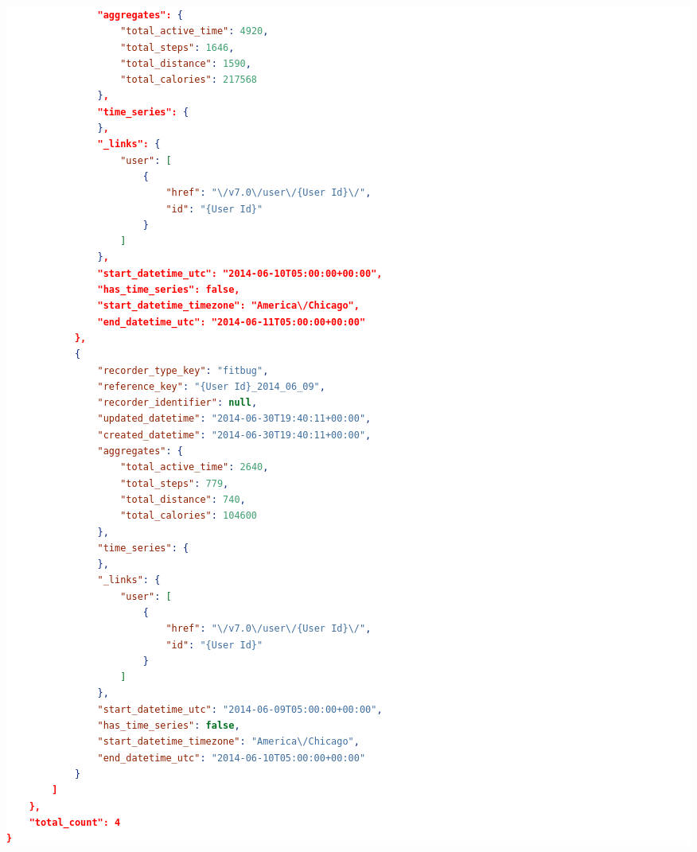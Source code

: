```json
                "aggregates": {
                    "total_active_time": 4920,
                    "total_steps": 1646,
                    "total_distance": 1590,
                    "total_calories": 217568
                },
                "time_series": {
                },
                "_links": {
                    "user": [
                        {
                            "href": "\/v7.0\/user\/{User Id}\/",
                            "id": "{User Id}"
                        }
                    ]
                },
                "start_datetime_utc": "2014-06-10T05:00:00+00:00",
                "has_time_series": false,
                "start_datetime_timezone": "America\/Chicago",
                "end_datetime_utc": "2014-06-11T05:00:00+00:00"
            },
            {
                "recorder_type_key": "fitbug",
                "reference_key": "{User Id}_2014_06_09",
                "recorder_identifier": null,
                "updated_datetime": "2014-06-30T19:40:11+00:00",
                "created_datetime": "2014-06-30T19:40:11+00:00",
                "aggregates": {
                    "total_active_time": 2640,
                    "total_steps": 779,
                    "total_distance": 740,
                    "total_calories": 104600
                },
                "time_series": {
                },
                "_links": {
                    "user": [
                        {
                            "href": "\/v7.0\/user\/{User Id}\/",
                            "id": "{User Id}"
                        }
                    ]
                },
                "start_datetime_utc": "2014-06-09T05:00:00+00:00",
                "has_time_series": false,
                "start_datetime_timezone": "America\/Chicago",
                "end_datetime_utc": "2014-06-10T05:00:00+00:00"
            }
        ]
    },
    "total_count": 4
}
```